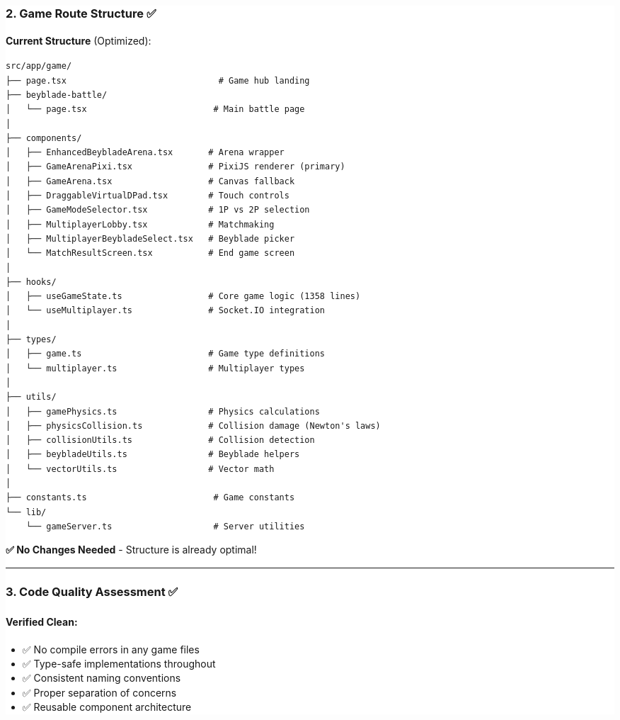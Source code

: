### 2. Game Route Structure ✅

**Current Structure** (Optimized):

```
src/app/game/
├── page.tsx                              # Game hub landing
├── beyblade-battle/
│   └── page.tsx                         # Main battle page
│
├── components/
│   ├── EnhancedBeybladeArena.tsx       # Arena wrapper
│   ├── GameArenaPixi.tsx               # PixiJS renderer (primary)
│   ├── GameArena.tsx                   # Canvas fallback
│   ├── DraggableVirtualDPad.tsx        # Touch controls
│   ├── GameModeSelector.tsx            # 1P vs 2P selection
│   ├── MultiplayerLobby.tsx            # Matchmaking
│   ├── MultiplayerBeybladeSelect.tsx   # Beyblade picker
│   └── MatchResultScreen.tsx           # End game screen
│
├── hooks/
│   ├── useGameState.ts                 # Core game logic (1358 lines)
│   └── useMultiplayer.ts               # Socket.IO integration
│
├── types/
│   ├── game.ts                         # Game type definitions
│   └── multiplayer.ts                  # Multiplayer types
│
├── utils/
│   ├── gamePhysics.ts                  # Physics calculations
│   ├── physicsCollision.ts             # Collision damage (Newton's laws)
│   ├── collisionUtils.ts               # Collision detection
│   ├── beybladeUtils.ts                # Beyblade helpers
│   └── vectorUtils.ts                  # Vector math
│
├── constants.ts                         # Game constants
└── lib/
    └── gameServer.ts                    # Server utilities
```

**✅ No Changes Needed** - Structure is already optimal!

---

### 3. Code Quality Assessment ✅

#### Verified Clean:

- ✅ No compile errors in any game files
- ✅ Type-safe implementations throughout
- ✅ Consistent naming conventions
- ✅ Proper separation of concerns
- ✅ Reusable component architecture

